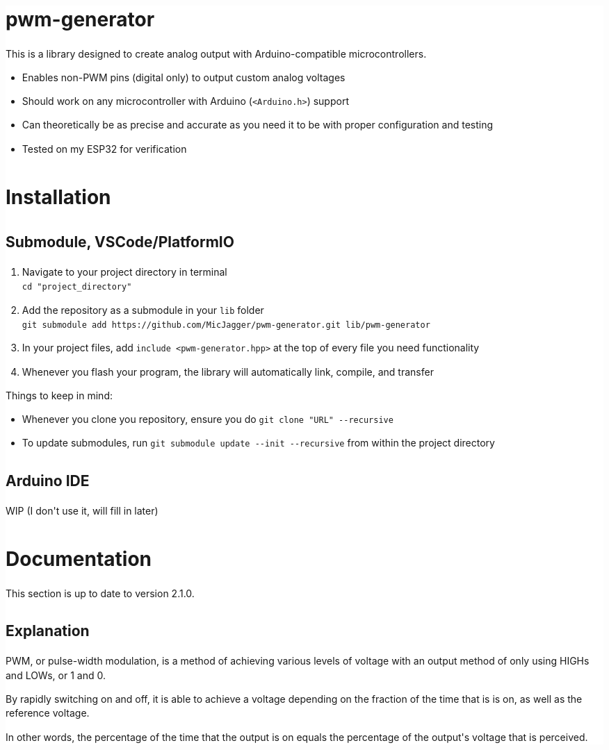 # pwm-generator

This is a library designed to create analog output with Arduino-compatible microcontrollers.

* Enables non-PWM pins (digital only) to output custom analog voltages

* Should work on any microcontroller with Arduino (``<Arduino.h>``) support

* Can theoretically be as precise and accurate as you need it to be with proper configuration and testing

* Tested on my ESP32 for verification

# Installation

## Submodule, VSCode/PlatformIO

1. Navigate to your project directory in terminal \
``cd "project_directory"``

2. Add the repository as a submodule in your ``lib`` folder \
``git submodule add https://github.com/MicJagger/pwm-generator.git lib/pwm-generator``

3. In your project files, add ``include <pwm-generator.hpp>`` at the top of every file you need functionality

4. Whenever you flash your program, the library will automatically link, compile, and transfer

Things to keep in mind:

* Whenever you clone you repository, ensure you do ``git clone "URL" --recursive``

* To update submodules, run ``git submodule update --init --recursive`` from within the project directory

## Arduino IDE

WIP (I don't use it, will fill in later)

# Documentation

This section is up to date to version 2.1.0.

## Explanation

PWM, or pulse-width modulation, is a method of achieving various levels of voltage with an output method of only using HIGHs and LOWs, or 1 and 0.

By rapidly switching on and off, it is able to achieve a voltage depending on the fraction of the time that is is on, as well as the reference voltage.

In other words, the percentage of the time that the output is on equals the percentage of the output's voltage that is perceived.
